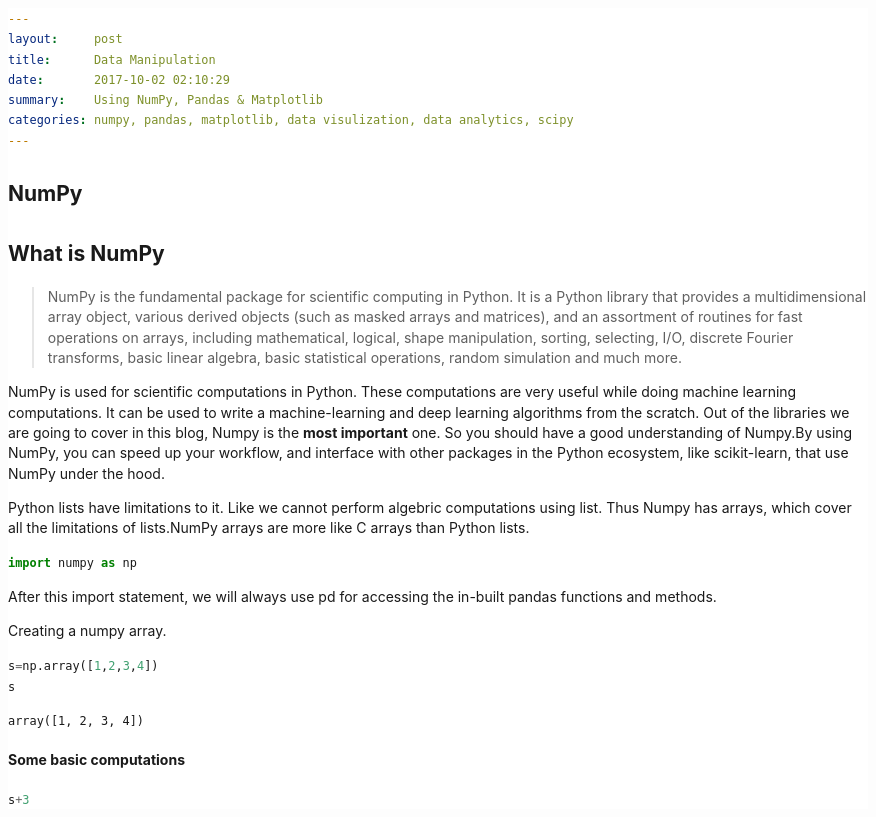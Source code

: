 ```yaml
---
layout:     post
title:      Data Manipulation
date:       2017-10-02 02:10:29
summary:    Using NumPy, Pandas & Matplotlib
categories: numpy, pandas, matplotlib, data visulization, data analytics, scipy
---
```

## NumPy

## What is NumPy
> NumPy is the fundamental package for scientific computing in Python. It is a Python library that provides a multidimensional array object, various derived objects (such as masked arrays and matrices), and an assortment of routines for fast operations on arrays, including mathematical, logical, shape manipulation, sorting, selecting, I/O, discrete Fourier transforms, basic linear algebra, basic statistical operations, random simulation and much more.

NumPy is used for scientific computations in Python. These computations are very useful while doing machine learning computations. It can be used to write a machine-learning and deep learning algorithms from the scratch. Out of the libraries we are going to cover in this blog, Numpy is the **most important** one. So you should have a good understanding of Numpy.By using NumPy, you can speed up your workflow, and interface with other packages in the Python ecosystem, like scikit-learn, that use NumPy under the hood.

Python lists have limitations to it. Like we cannot perform algebric computations using list. Thus Numpy has arrays, which cover all the limitations of lists.NumPy arrays are more like C arrays than Python lists. 


```python
import numpy as np
```

After this import statement, we will always use pd for accessing the in-built pandas functions and methods.

Creating a numpy array.


```python
s=np.array([1,2,3,4])
s
```




    array([1, 2, 3, 4])



#### Some basic computations


```python
s+3
```
